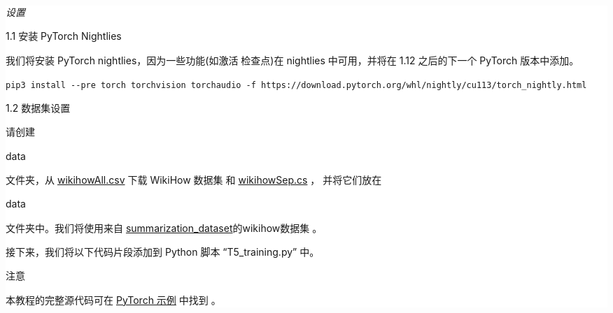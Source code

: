 


*设置*




 1.1 安装 PyTorch Nightlies




 我们将安装 PyTorch nightlies，因为一些功能(如激活
检查点)在 nightlies 中可用，并将在 1.12 之后的下一个 PyTorch
版本中添加。






```
pip3 install --pre torch torchvision torchaudio -f https://download.pytorch.org/whl/nightly/cu113/torch_nightly.html

```




 1.2 数据集设置




 请创建
 
 data
 
 文件夹，从 [wikihowAll.csv](https://ucsb.app.box.com/s/ap23l8gafpezf4tq3wapr6u8241zz358) 下载 WikiHow 数据集
 和
 [wikihowSep.cs](https://ucsb.app.box.com/s/7yq601ijl1lzvlfu4rjdbbxforzd2oag) 
 ，
并将它们放在
 
 data
 
 文件夹中。我们将使用来自
 [summarization_dataset](https://github.com/pytorch/examples/blob/main/distributed/FSDP/summarization_dataset.py)的wikihow数据集
。




 接下来，我们将以下代码片段添加到 Python 脚本 “T5_training.py” 中。





 注意




 本教程的完整源代码可在 [PyTorch 示例](https://github.com/pytorch/examples/tree/main/distributed/FSDP/) 中找到
 。

